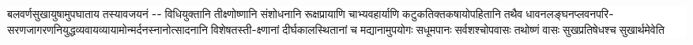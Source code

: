 बलवर्णसुखायुषामुपघाताय तस्यावजयनं --
विधियुक्तानि तीक्ष्णोष्णानि संशोधनानि
रूक्षप्रायाणि चाभ्यवहार्याणि कटुकतिक्तकषायोपहितानि
तथैव
धावनलङ्घनप्लवनपरि-सरणजागरणनियुद्धव्यवायव्यायामोन्मर्दनस्नानोत्सादनानि
विशेषतस्ती-क्ष्णानां दीर्घकालस्थितानां च मद्यानामुपयोगः सधूमपानः
सर्वशश्चोपवासः तथोष्णं वासः सुखप्रतिषेधश्च सुखार्थमेवेति
